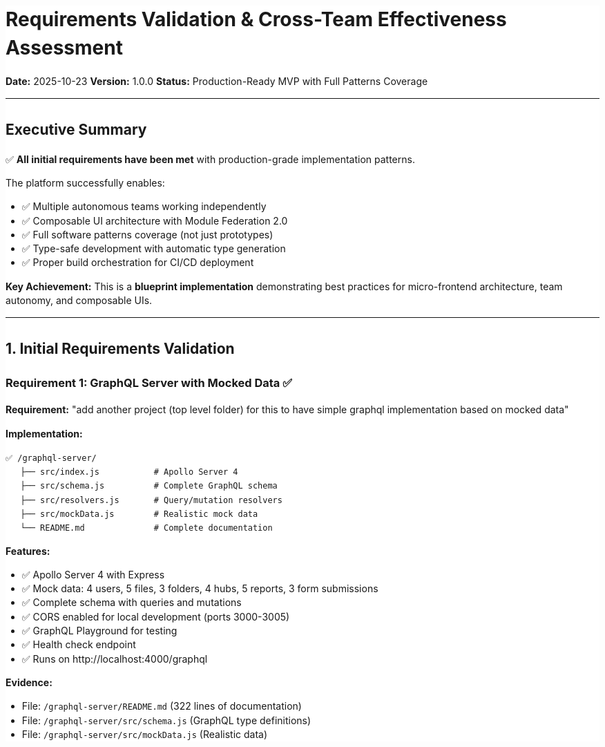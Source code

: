 # Requirements Validation & Cross-Team Effectiveness Assessment

**Date:** 2025-10-23
**Version:** 1.0.0
**Status:** Production-Ready MVP with Full Patterns Coverage

---

## Executive Summary

✅ **All initial requirements have been met** with production-grade implementation patterns.

The platform successfully enables:
- ✅ Multiple autonomous teams working independently
- ✅ Composable UI architecture with Module Federation 2.0
- ✅ Full software patterns coverage (not just prototypes)
- ✅ Type-safe development with automatic type generation
- ✅ Proper build orchestration for CI/CD deployment

**Key Achievement:** This is a **blueprint implementation** demonstrating best practices for micro-frontend architecture, team autonomy, and composable UIs.

---

## 1. Initial Requirements Validation

### Requirement 1: GraphQL Server with Mocked Data ✅

**Requirement:** "add another project (top level folder) for this to have simple graphql implementation based on mocked data"

**Implementation:**
```
✅ /graphql-server/
   ├── src/index.js           # Apollo Server 4
   ├── src/schema.js          # Complete GraphQL schema
   ├── src/resolvers.js       # Query/mutation resolvers
   ├── src/mockData.js        # Realistic mock data
   └── README.md              # Complete documentation
```

**Features:**
- ✅ Apollo Server 4 with Express
- ✅ Mock data: 4 users, 5 files, 3 folders, 4 hubs, 5 reports, 3 form submissions
- ✅ Complete schema with queries and mutations
- ✅ CORS enabled for local development (ports 3000-3005)
- ✅ GraphQL Playground for testing
- ✅ Health check endpoint
- ✅ Runs on http://localhost:4000/graphql

**Evidence:**
- File: `/graphql-server/README.md` (322 lines of documentation)
- File: `/graphql-server/src/schema.js` (GraphQL type definitions)
- File: `/graphql-server/src/mockData.js` (Realistic data)
